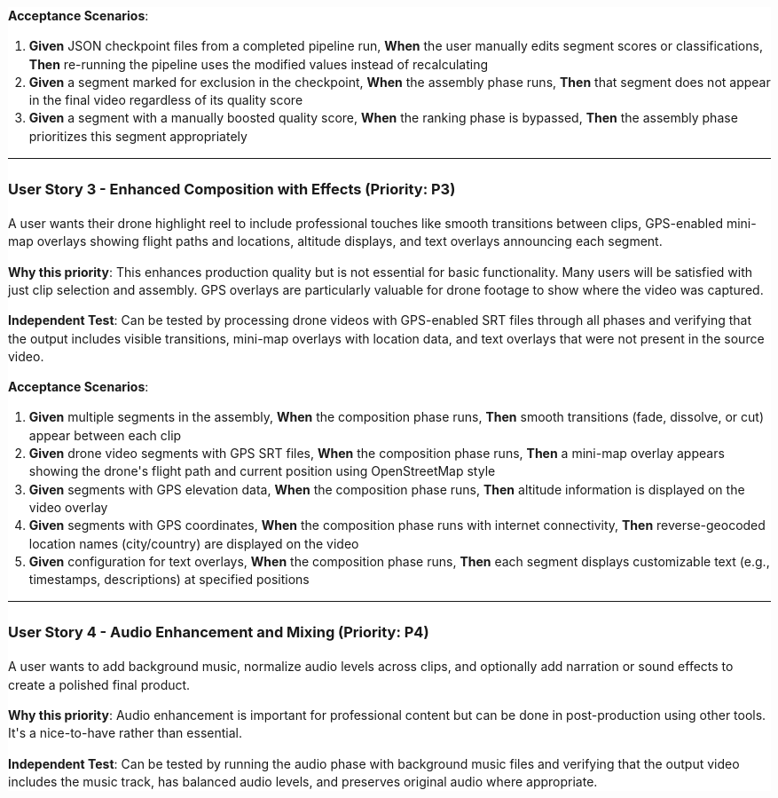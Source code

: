 **Acceptance Scenarios**:

1. **Given** JSON checkpoint files from a completed pipeline run, **When** the user manually edits segment scores or classifications, **Then** re-running the pipeline uses the modified values instead of recalculating
2. **Given** a segment marked for exclusion in the checkpoint, **When** the assembly phase runs, **Then** that segment does not appear in the final video regardless of its quality score
3. **Given** a segment with a manually boosted quality score, **When** the ranking phase is bypassed, **Then** the assembly phase prioritizes this segment appropriately

---

### User Story 3 - Enhanced Composition with Effects (Priority: P3)

A user wants their drone highlight reel to include professional touches like smooth transitions between clips, GPS-enabled mini-map overlays showing flight paths and locations, altitude displays, and text overlays announcing each segment.

**Why this priority**: This enhances production quality but is not essential for basic functionality. Many users will be satisfied with just clip selection and assembly. GPS overlays are particularly valuable for drone footage to show where the video was captured.

**Independent Test**: Can be tested by processing drone videos with GPS-enabled SRT files through all phases and verifying that the output includes visible transitions, mini-map overlays with location data, and text overlays that were not present in the source video.

**Acceptance Scenarios**:

1. **Given** multiple segments in the assembly, **When** the composition phase runs, **Then** smooth transitions (fade, dissolve, or cut) appear between each clip
2. **Given** drone video segments with GPS SRT files, **When** the composition phase runs, **Then** a mini-map overlay appears showing the drone's flight path and current position using OpenStreetMap style
3. **Given** segments with GPS elevation data, **When** the composition phase runs, **Then** altitude information is displayed on the video overlay
4. **Given** segments with GPS coordinates, **When** the composition phase runs with internet connectivity, **Then** reverse-geocoded location names (city/country) are displayed on the video
5. **Given** configuration for text overlays, **When** the composition phase runs, **Then** each segment displays customizable text (e.g., timestamps, descriptions) at specified positions

---

### User Story 4 - Audio Enhancement and Mixing (Priority: P4)

A user wants to add background music, normalize audio levels across clips, and optionally add narration or sound effects to create a polished final product.

**Why this priority**: Audio enhancement is important for professional content but can be done in post-production using other tools. It's a nice-to-have rather than essential.

**Independent Test**: Can be tested by running the audio phase with background music files and verifying that the output video includes the music track, has balanced audio levels, and preserves original audio where appropriate.
